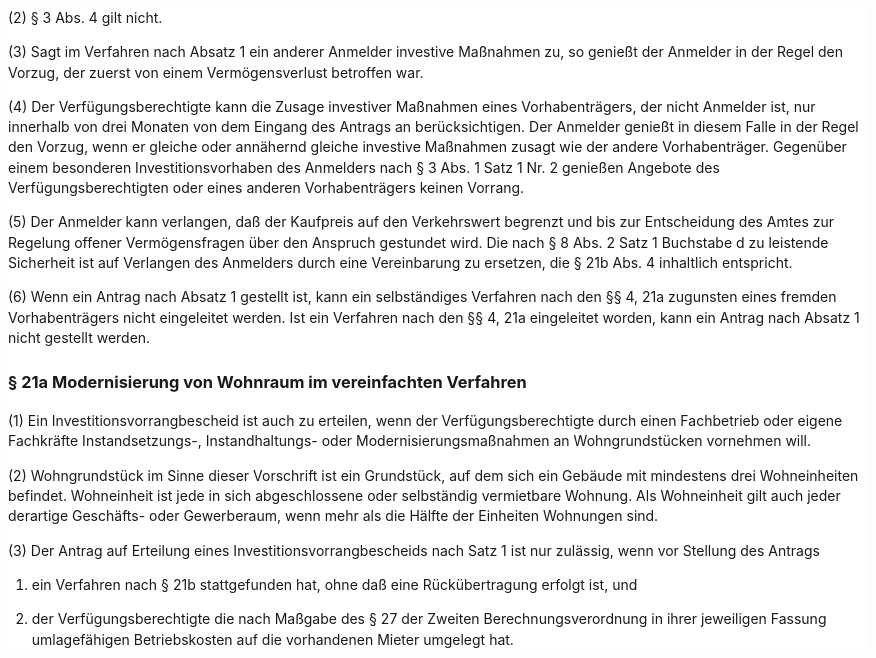 (2) § 3 Abs. 4 gilt nicht.

(3) Sagt im Verfahren nach Absatz 1 ein anderer Anmelder investive
Maßnahmen zu, so genießt der Anmelder in der Regel den Vorzug, der
zuerst von einem Vermögensverlust betroffen war.

(4) Der Verfügungsberechtigte kann die Zusage investiver Maßnahmen
eines Vorhabenträgers, der nicht Anmelder ist, nur innerhalb von drei
Monaten von dem Eingang des Antrags an berücksichtigen. Der Anmelder
genießt in diesem Falle in der Regel den Vorzug, wenn er gleiche oder
annähernd gleiche investive Maßnahmen zusagt wie der andere
Vorhabenträger. Gegenüber einem besonderen Investitionsvorhaben des
Anmelders nach § 3 Abs. 1 Satz 1 Nr. 2 genießen Angebote des
Verfügungsberechtigten oder eines anderen Vorhabenträgers keinen
Vorrang.

(5) Der Anmelder kann verlangen, daß der Kaufpreis auf den
Verkehrswert begrenzt und bis zur Entscheidung des Amtes zur Regelung
offener Vermögensfragen über den Anspruch gestundet wird. Die nach § 8
Abs. 2 Satz 1 Buchstabe d zu leistende Sicherheit ist auf Verlangen
des Anmelders durch eine Vereinbarung zu ersetzen, die § 21b Abs. 4
inhaltlich entspricht.

(6) Wenn ein Antrag nach Absatz 1 gestellt ist, kann ein selbständiges
Verfahren nach den §§ 4, 21a zugunsten eines fremden Vorhabenträgers
nicht eingeleitet werden. Ist ein Verfahren nach den §§ 4, 21a
eingeleitet worden, kann ein Antrag nach Absatz 1 nicht gestellt
werden.

### § 21a Modernisierung von Wohnraum im vereinfachten Verfahren

(1) Ein Investitionsvorrangbescheid ist auch zu erteilen, wenn der
Verfügungsberechtigte durch einen Fachbetrieb oder eigene Fachkräfte
Instandsetzungs-, Instandhaltungs- oder Modernisierungsmaßnahmen an
Wohngrundstücken vornehmen will.

(2) Wohngrundstück im Sinne dieser Vorschrift ist ein Grundstück, auf
dem sich ein Gebäude mit mindestens drei Wohneinheiten befindet.
Wohneinheit ist jede in sich abgeschlossene oder selbständig
vermietbare Wohnung. Als Wohneinheit gilt auch jeder derartige
Geschäfts- oder Gewerberaum, wenn mehr als die Hälfte der Einheiten
Wohnungen sind.

(3) Der Antrag auf Erteilung eines Investitionsvorrangbescheids nach
Satz 1 ist nur zulässig, wenn vor Stellung des Antrags

1.  ein Verfahren nach § 21b stattgefunden hat, ohne daß eine
    Rückübertragung erfolgt ist, und


2.  der Verfügungsberechtigte die nach Maßgabe des § 27 der Zweiten
    Berechnungsverordnung in ihrer jeweiligen Fassung umlagefähigen
    Betriebskosten auf die vorhandenen Mieter umgelegt hat.

